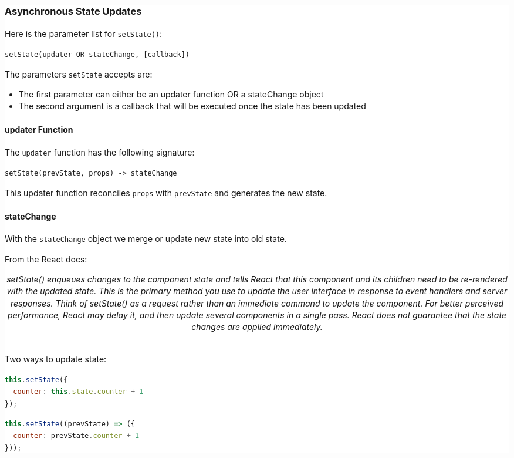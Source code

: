 ### Asynchronous State Updates

Here is the parameter list for `setState()`: 

```
setState(updater OR stateChange, [callback])
```

The parameters `setState` accepts are: 

* The first parameter can either be an updater function OR a stateChange object 
* The second argument is a callback that will be executed once the state has been updated 


#### updater Function 

The `updater` function has the following signature: 

```
setState(prevState, props) -> stateChange
```

This updater function reconciles `props` with `prevState` and generates the new state.

#### stateChange

With the `stateChange` object we merge or update new state into old state. 



From the React docs: 

<center>
<em>
setState() enqueues changes to the component state and tells React that this component and its children need to be re-rendered with the updated state. This is the primary method you use to update the user interface in response to event handlers and server responses.
</em>


<em>
Think of setState() as a request rather than an immediate command to update the component. For better perceived performance, React may delay it, and then update several components in a single pass. React does not guarantee that the state changes are applied immediately.
</em>
</center>

<br>

Two ways to update state: 

```js
this.setState({
  counter: this.state.counter + 1
});
```
```js
this.setState((prevState) => ({
  counter: prevState.counter + 1
}));
```
